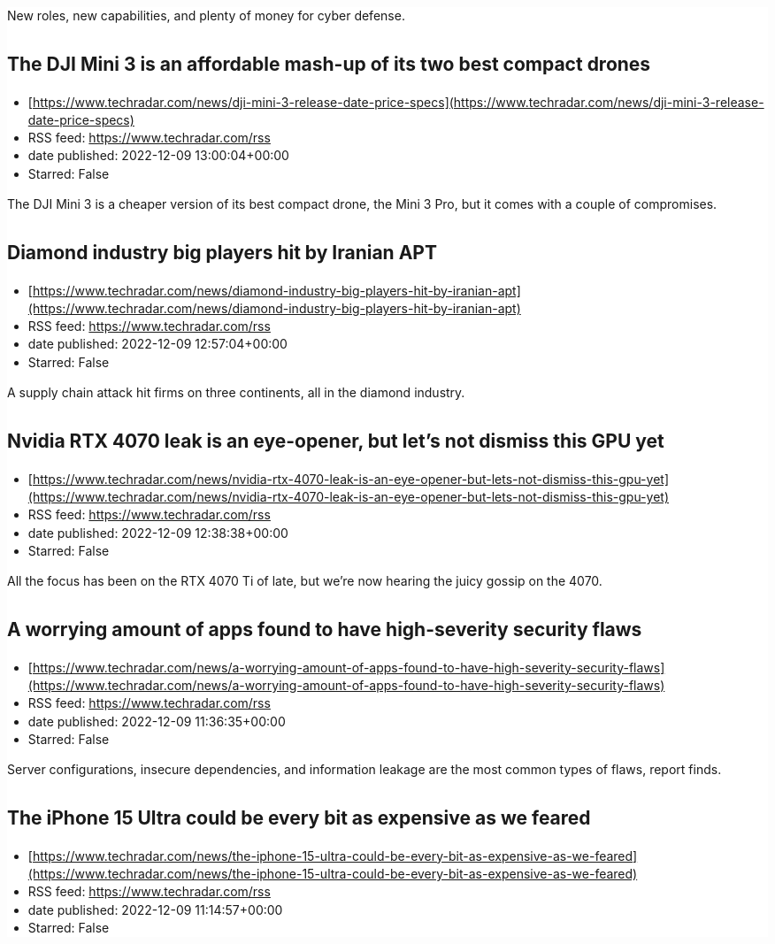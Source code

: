 New roles, new capabilities, and plenty of money for cyber defense.

## The DJI Mini 3 is an affordable mash-up of its two best compact drones
 - [https://www.techradar.com/news/dji-mini-3-release-date-price-specs](https://www.techradar.com/news/dji-mini-3-release-date-price-specs)
 - RSS feed: https://www.techradar.com/rss
 - date published: 2022-12-09 13:00:04+00:00
 - Starred: False

The DJI Mini 3 is a cheaper version of its best compact drone, the Mini 3 Pro, but it comes with a couple of compromises.

## Diamond industry big players hit by Iranian APT
 - [https://www.techradar.com/news/diamond-industry-big-players-hit-by-iranian-apt](https://www.techradar.com/news/diamond-industry-big-players-hit-by-iranian-apt)
 - RSS feed: https://www.techradar.com/rss
 - date published: 2022-12-09 12:57:04+00:00
 - Starred: False

A supply chain attack hit firms on three continents, all in the diamond industry.

## Nvidia RTX 4070 leak is an eye-opener, but let’s not dismiss this GPU yet
 - [https://www.techradar.com/news/nvidia-rtx-4070-leak-is-an-eye-opener-but-lets-not-dismiss-this-gpu-yet](https://www.techradar.com/news/nvidia-rtx-4070-leak-is-an-eye-opener-but-lets-not-dismiss-this-gpu-yet)
 - RSS feed: https://www.techradar.com/rss
 - date published: 2022-12-09 12:38:38+00:00
 - Starred: False

All the focus has been on the RTX 4070 Ti of late, but we’re now hearing the juicy gossip on the 4070.

## A worrying amount of apps found to have high-severity security flaws
 - [https://www.techradar.com/news/a-worrying-amount-of-apps-found-to-have-high-severity-security-flaws](https://www.techradar.com/news/a-worrying-amount-of-apps-found-to-have-high-severity-security-flaws)
 - RSS feed: https://www.techradar.com/rss
 - date published: 2022-12-09 11:36:35+00:00
 - Starred: False

Server configurations, insecure dependencies, and information leakage are the most common types of flaws, report finds.

## The iPhone 15 Ultra could be every bit as expensive as we feared
 - [https://www.techradar.com/news/the-iphone-15-ultra-could-be-every-bit-as-expensive-as-we-feared](https://www.techradar.com/news/the-iphone-15-ultra-could-be-every-bit-as-expensive-as-we-feared)
 - RSS feed: https://www.techradar.com/rss
 - date published: 2022-12-09 11:14:57+00:00
 - Starred: False

